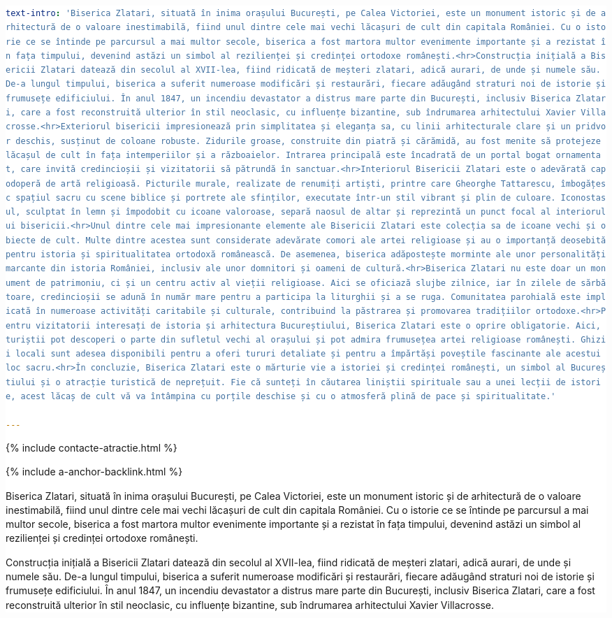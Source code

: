 ```yaml
text-intro: 'Biserica Zlatari, situată în inima orașului București, pe Calea Victoriei, este un monument istoric și de arhitectură de o valoare inestimabilă, fiind unul dintre cele mai vechi lăcașuri de cult din capitala României. Cu o istorie ce se întinde pe parcursul a mai multor secole, biserica a fost martora multor evenimente importante și a rezistat în fața timpului, devenind astăzi un simbol al rezilienței și credinței ortodoxe românești.<hr>Construcția inițială a Bisericii Zlatari datează din secolul al XVII-lea, fiind ridicată de meșteri zlatari, adică aurari, de unde și numele său. De-a lungul timpului, biserica a suferit numeroase modificări și restaurări, fiecare adăugând straturi noi de istorie și frumusețe edificiului. În anul 1847, un incendiu devastator a distrus mare parte din București, inclusiv Biserica Zlatari, care a fost reconstruită ulterior în stil neoclasic, cu influențe bizantine, sub îndrumarea arhitectului Xavier Villacrosse.<hr>Exteriorul bisericii impresionează prin simplitatea și eleganța sa, cu linii arhitecturale clare și un pridvor deschis, susținut de coloane robuste. Zidurile groase, construite din piatră și cărămidă, au fost menite să protejeze lăcașul de cult în fața intemperiilor și a războaielor. Intrarea principală este încadrată de un portal bogat ornamentat, care invită credincioșii și vizitatorii să pătrundă în sanctuar.<hr>Interiorul Bisericii Zlatari este o adevărată capodoperă de artă religioasă. Picturile murale, realizate de renumiți artiști, printre care Gheorghe Tattarescu, îmbogățesc spațiul sacru cu scene biblice și portrete ale sfinților, executate într-un stil vibrant și plin de culoare. Iconostasul, sculptat în lemn și împodobit cu icoane valoroase, separă naosul de altar și reprezintă un punct focal al interiorului bisericii.<hr>Unul dintre cele mai impresionante elemente ale Bisericii Zlatari este colecția sa de icoane vechi și obiecte de cult. Multe dintre acestea sunt considerate adevărate comori ale artei religioase și au o importanță deosebită pentru istoria și spiritualitatea ortodoxă românească. De asemenea, biserica adăpostește morminte ale unor personalități marcante din istoria României, inclusiv ale unor domnitori și oameni de cultură.<hr>Biserica Zlatari nu este doar un monument de patrimoniu, ci și un centru activ al vieții religioase. Aici se oficiază slujbe zilnice, iar în zilele de sărbătoare, credincioșii se adună în număr mare pentru a participa la liturghii și a se ruga. Comunitatea parohială este implicată în numeroase activități caritabile și culturale, contribuind la păstrarea și promovarea tradițiilor ortodoxe.<hr>Pentru vizitatorii interesați de istoria și arhitectura Bucureștiului, Biserica Zlatari este o oprire obligatorie. Aici, turiștii pot descoperi o parte din sufletul vechi al orașului și pot admira frumusețea artei religioase românești. Ghizii locali sunt adesea disponibili pentru a oferi tururi detaliate și pentru a împărtăși poveștile fascinante ale acestui loc sacru.<hr>În concluzie, Biserica Zlatari este o mărturie vie a istoriei și credinței românești, un simbol al Bucureștiului și o atracție turistică de neprețuit. Fie că sunteți în căutarea liniștii spirituale sau a unei lecții de istorie, acest lăcaș de cult vă va întâmpina cu porțile deschise și cu o atmosferă plină de pace și spiritualitate.'

---
```


<div class="row">

{% include contacte-atractie.html %}

<div class="intro-text col-lg-8" markdown="1">

{% include a-anchor-backlink.html %}

<span class="drop-caps">B</span>iserica Zlatari, situată în inima orașului București, pe Calea Victoriei, este un monument istoric și de arhitectură de o valoare inestimabilă, fiind unul dintre cele mai vechi lăcașuri de cult din capitala României. Cu o istorie ce se întinde pe parcursul a mai multor secole, biserica a fost martora multor evenimente importante și a rezistat în fața timpului, devenind astăzi un simbol al rezilienței și credinței ortodoxe românești.

Construcția inițială a Bisericii Zlatari datează din secolul al XVII-lea, fiind ridicată de meșteri zlatari, adică aurari, de unde și numele său. De-a lungul timpului, biserica a suferit numeroase modificări și restaurări, fiecare adăugând straturi noi de istorie și frumusețe edificiului. În anul 1847, un incendiu devastator a distrus mare parte din București, inclusiv Biserica Zlatari, care a fost reconstruită ulterior în stil neoclasic, cu influențe bizantine, sub îndrumarea arhitectului Xavier Villacrosse.
